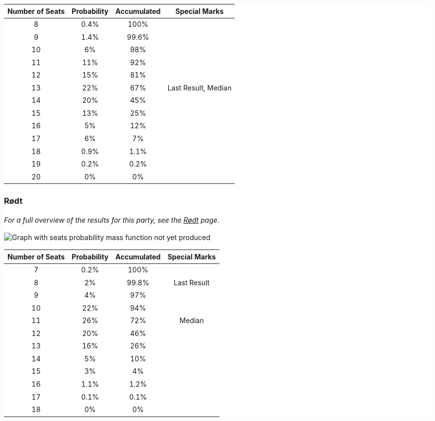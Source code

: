 | Number of Seats | Probability | Accumulated | Special Marks |
|:---------------:|:-----------:|:-----------:|:-------------:|
| 8 | 0.4% | 100% |  |
| 9 | 1.4% | 99.6% |  |
| 10 | 6% | 98% |  |
| 11 | 11% | 92% |  |
| 12 | 15% | 81% |  |
| 13 | 22% | 67% | Last Result, Median |
| 14 | 20% | 45% |  |
| 15 | 13% | 25% |  |
| 16 | 5% | 12% |  |
| 17 | 6% | 7% |  |
| 18 | 0.9% | 1.1% |  |
| 19 | 0.2% | 0.2% |  |
| 20 | 0% | 0% |  |

### Rødt

*For a full overview of the results for this party, see the [Rødt](party-rødt.html) page.*

![Graph with seats probability mass function not yet produced](2022-03-28-Norstat-seats-pmf-rødt.png "Seats Probability Mass Function")

| Number of Seats | Probability | Accumulated | Special Marks |
|:---------------:|:-----------:|:-----------:|:-------------:|
| 7 | 0.2% | 100% |  |
| 8 | 2% | 99.8% | Last Result |
| 9 | 4% | 97% |  |
| 10 | 22% | 94% |  |
| 11 | 26% | 72% | Median |
| 12 | 20% | 46% |  |
| 13 | 16% | 26% |  |
| 14 | 5% | 10% |  |
| 15 | 3% | 4% |  |
| 16 | 1.1% | 1.2% |  |
| 17 | 0.1% | 0.1% |  |
| 18 | 0% | 0% |  |
